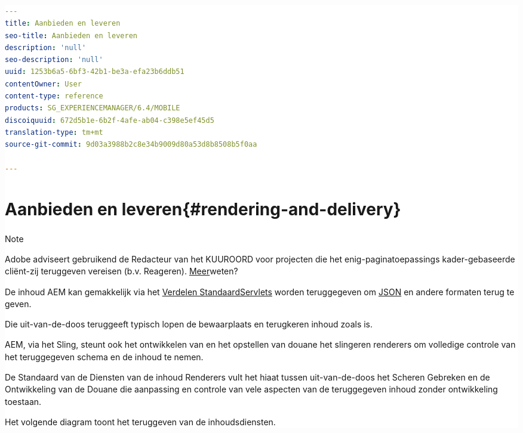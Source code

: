 ```yaml
---
title: Aanbieden en leveren
seo-title: Aanbieden en leveren
description: 'null'
seo-description: 'null'
uuid: 1253b6a5-6bf3-42b1-be3a-efa23b6ddb51
contentOwner: User
content-type: reference
products: SG_EXPERIENCEMANAGER/6.4/MOBILE
discoiquuid: 672d5b1e-6b2f-4afe-ab04-c398e5ef45d5
translation-type: tm+mt
source-git-commit: 9d03a3988b2c8e34b9009d80a53d8b8508b5f0aa

---
```



# Aanbieden en leveren{#rendering-and-delivery}

>[!NOTE]
>
>Adobe adviseert gebruikend de Redacteur van het KUUROORD voor projecten die het enig-paginatoepassings kader-gebaseerde cliënt-zij teruggeven vereisen (b.v. Reageren). [Meer](/help/sites-developing/spa-overview.md)weten?

De inhoud AEM kan gemakkelijk via het [Verdelen StandaardServlets](https://sling.apache.org/documentation/bundles/rendering-content-default-get-servlets.html) worden teruggegeven om [JSON](https://sling.apache.org/documentation/bundles/rendering-content-default-get-servlets.html#default-json-rendering) en andere formaten terug te geven.

Die uit-van-de-doos teruggeeft typisch lopen de bewaarplaats en terugkeren inhoud zoals is.

AEM, via het Sling, steunt ook het ontwikkelen van en het opstellen van douane het slingeren renderers om volledige controle van het teruggegeven schema en de inhoud te nemen.

De Standaard van de Diensten van de inhoud Renderers vult het hiaat tussen uit-van-de-doos het Scheren Gebreken en de Ontwikkeling van de Douane die aanpassing en controle van vele aspecten van de teruggegeven inhoud zonder ontwikkeling toestaan.

Het volgende diagram toont het teruggeven van de inhoudsdiensten.
